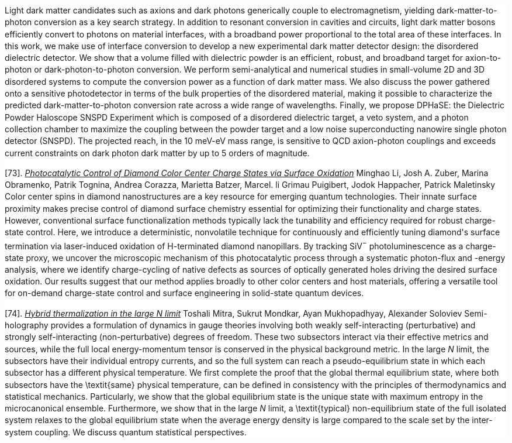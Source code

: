 Light dark matter candidates such as axions and dark photons generically couple to electromagnetism, yielding dark-matter-to-photon conversion as a key search strategy. In addition to resonant conversion in cavities and circuits, light dark matter bosons efficiently convert to photons on material interfaces, with a broadband power proportional to the total area of these interfaces. In this work, we make use of interface conversion to develop a new experimental dark matter detector design: the disordered dielectric detector. We show that a volume filled with dielectric powder is an efficient, robust, and broadband target for axion-to-photon or dark-photon-to-photon conversion. We perform semi-analytical and numerical studies in small-volume 2D and 3D disordered systems to compute the conversion power as a function of dark matter mass. We also discuss the power gathered onto a sensitive photodetector in terms of the bulk properties of the disordered material, making it possible to characterize the predicted dark-matter-to-photon conversion rate across a wide range of wavelengths. Finally, we propose DPHaSE: the Dielectric Powder Haloscope SNSPD Experiment which is composed of a disordered dielectric target, a veto system, and a photon collection chamber to maximize the coupling between the powder target and a low noise superconducting nanowire single photon detector (SNSPD). The projected reach, in the 10 meV-eV mass range, is sensitive to QCD axion-photon couplings and exceeds current constraints on dark photon dark matter by up to 5 orders of magnitude.

[73]. [*Photocatalytic Control of Diamond Color Center Charge States via Surface Oxidation*](https://arxiv.org/abs/2506.20714 "Photocatalytic Control of Diamond Color Center Charge States via Surface Oxidation")
Minghao Li, Josh A. Zuber, Marina Obramenko, Patrik Tognina, Andrea Corazza, Marietta Batzer, Marcel. li Grimau Puigibert, Jodok Happacher, Patrick Maletinsky
Color center spins in diamond nanostructures are a key resource for emerging quantum technologies. Their innate surface proximity makes precise control of diamond surface chemistry essential for optimizing their functionality and charge states. However, conventional surface functionalization methods typically lack the tunability and efficiency required for robust charge-state control. Here, we introduce a deterministic, nonvolatile technique for continuously and efficiently tuning diamond's surface termination via laser-induced oxidation of H-terminated diamond nanopillars. By tracking SiV$^-$ photoluminescence as a charge-state proxy, we uncover the microscopic mechanism of this photocatalytic process through a systematic photon-flux and -energy analysis, where we identify charge-cycling of native defects as sources of optically generated holes driving the desired surface oxidation. Our results suggest that our method applies broadly to other color centers and host materials, offering a versatile tool for on-demand charge-state control and surface engineering in solid-state quantum devices.

[74]. [*Hybrid thermalization in the large $N$ limit*](https://arxiv.org/abs/2506.20715 "Hybrid thermalization in the large $N$ limit")
Toshali Mitra, Sukrut Mondkar, Ayan Mukhopadhyay, Alexander Soloviev
Semi-holography provides a formulation of dynamics in gauge theories involving both weakly self-interacting (perturbative) and strongly self-interacting (non-perturbative) degrees of freedom. These two subsectors interact via their effective metrics and sources, while the full local energy-momentum tensor is conserved in the physical background metric. In the large $N$ limit, the subsectors have their individual entropy currents, and so the full system can reach a pseudo-equilibrium state in which each subsector has a different physical temperature.
  We first complete the proof that the global thermal equilibrium state, where both subsectors have the \textit{same} physical temperature, can be defined in consistency with the principles of thermodynamics and statistical mechanics. Particularly, we show that the global equilibrium state is the unique state with maximum entropy in the microcanonical ensemble. Furthermore, we show that in the large $N$ limit, a \textit{typical} non-equilibrium state of the full isolated system relaxes to the global equilibrium state when the average energy density is large compared to the scale set by the inter-system coupling. We discuss quantum statistical perspectives.
